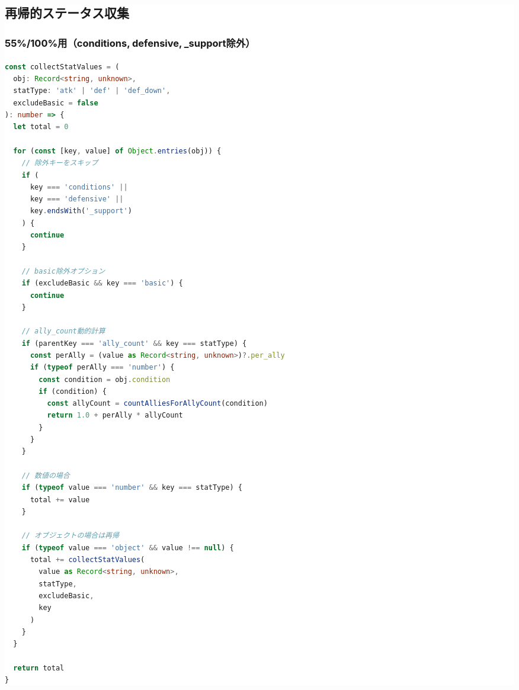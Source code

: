 ## 再帰的ステータス収集

### 55%/100%用（conditions, defensive, \_support除外）

```typescript
const collectStatValues = (
  obj: Record<string, unknown>,
  statType: 'atk' | 'def' | 'def_down',
  excludeBasic = false
): number => {
  let total = 0

  for (const [key, value] of Object.entries(obj)) {
    // 除外キーをスキップ
    if (
      key === 'conditions' ||
      key === 'defensive' ||
      key.endsWith('_support')
    ) {
      continue
    }

    // basic除外オプション
    if (excludeBasic && key === 'basic') {
      continue
    }

    // ally_count動的計算
    if (parentKey === 'ally_count' && key === statType) {
      const perAlly = (value as Record<string, unknown>)?.per_ally
      if (typeof perAlly === 'number') {
        const condition = obj.condition
        if (condition) {
          const allyCount = countAlliesForAllyCount(condition)
          return 1.0 + perAlly * allyCount
        }
      }
    }

    // 数値の場合
    if (typeof value === 'number' && key === statType) {
      total += value
    }

    // オブジェクトの場合は再帰
    if (typeof value === 'object' && value !== null) {
      total += collectStatValues(
        value as Record<string, unknown>,
        statType,
        excludeBasic,
        key
      )
    }
  }

  return total
}
```
